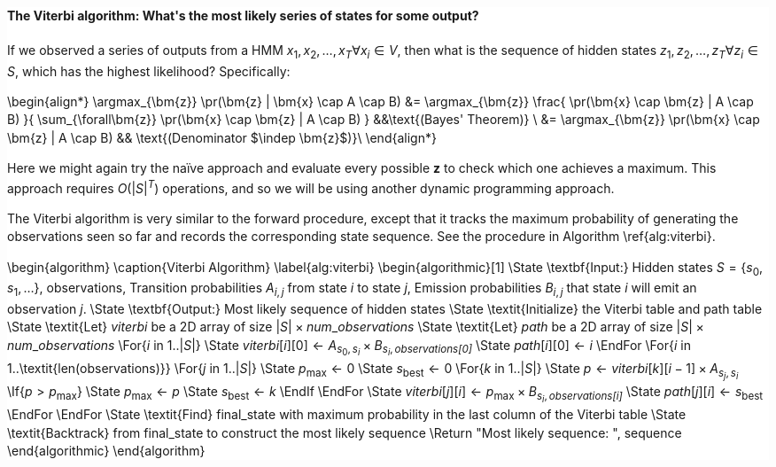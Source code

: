 
#### The Viterbi algorithm: What's the most likely series of states for some output?

If we observed a series of outputs from a HMM $x_1, x_2, \ldots, x_T \forall
x_i \in V$, then what is the sequence of hidden states $z_1, z_2, \ldots, z_T
\forall z_i \in S$, which has the highest likelihood? Specifically:


\begin{align*}
    \argmax_{\bm{z}} \pr(\bm{z} | \bm{x} \cap A \cap B)
    &= \argmax_{\bm{z}} \frac{ \pr(\bm{x} \cap \bm{z} | A \cap B) }{ \sum_{\forall\bm{z}} \pr(\bm{x} \cap \bm{z} | A \cap B) } &&\text{(Bayes' Theorem)} \\
    &= \argmax_{\bm{z}} \pr(\bm{x} \cap \bm{z} | A \cap B)  &&
    \text{(Denominator $\indep \bm{z}$)}\\
\end{align*}


Here we might again try the naïve approach and evaluate every possible $\bm{z}$
to check which one achieves a maximum. This approach requires $O(|S|^T)$
operations, and so we will be using another dynamic programming approach.

The Viterbi algorithm is very similar to the forward procedure, except that it
tracks the maximum probability of generating the observations seen so far and
records the corresponding state sequence. See the procedure in Algorithm
\ref{alg:viterbi}.


\begin{algorithm}
  \caption{Viterbi Algorithm}
  \label{alg:viterbi}
  \begin{algorithmic}[1]
    \State \textbf{Input:} Hidden states $S=\{s_0, s_1, \ldots\}$,
    observations, Transition probabilities $A_{i,j}$ from state $i$ to state
    $j$, Emission probabilities $B_{i,j}$ that state $i$ will emit an
    observation $j$.
    \State \textbf{Output:} Most likely sequence of hidden states
    \State \textit{Initialize} the Viterbi table and path table
    \State \textit{Let} $viterbi$ be a 2D array of size $|S| \times num\_observations$
    \State \textit{Let} $path$ be a 2D array of size $|S| \times num\_observations$
    \For{$i$ in $1..|S|$}
        \State $viterbi[i][0] \gets A_{s_0, s_i} \times B_{s_i, \textit{observations[0]}}$
        \State $path[i][0] \gets i$
    \EndFor
    \For{$i$ in $1..$\textit{len(observations)}}
        \For{$j$ in $1..|S|$}
            \State $p_{\text{max}} \gets 0$
            \State $s_{\text{best}} \gets 0$
            \For{$k$ in $1..|S|$}
                \State $p \gets viterbi[k][i-1] \times  A_{s_j, s_i}$
                \If{$p > p_{\text{max}}$}
                    \State $p_{\text{max}} \gets p$
                    \State $s_{\text{best}} \gets k$
                \EndIf
            \EndFor
            \State $viterbi[j][i] \gets p_{\text{max}} \times B_{s_i,
            \textit{observations[i]}}$
            \State $path[j][i] \gets s_{\text{best}}$
        \EndFor
    \EndFor
    \State \textit{Find} final\_state with maximum probability in the last column of the Viterbi table
    \State \textit{Backtrack} from final\_state to construct the most likely sequence
    \Return "Most likely sequence: ", sequence
  \end{algorithmic}
\end{algorithm}
